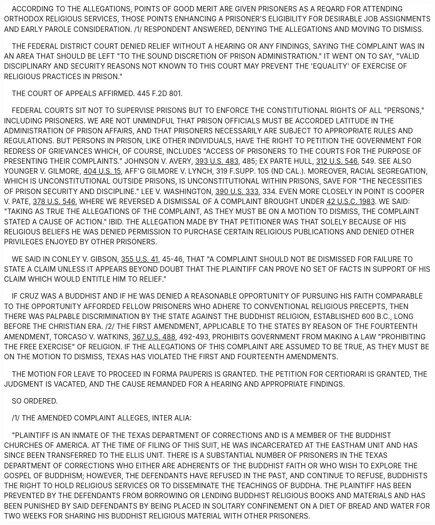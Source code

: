     ACCORDING TO THE ALLEGATIONS, POINTS OF GOOD MERIT ARE GIVEN PRISONERS AS A REQARD FOR ATTENDING ORTHODOX RELIGIOUS SERVICES, THOSE POINTS ENHANCING A PRISONER'S ELIGIBILITY FOR DESIRABLE JOB ASSIGNMENTS AND EARLY PAROLE CONSIDERATION.  /1/  RESPONDENT ANSWERED, DENYING THE ALLEGATIONS AND MOVING TO DISMISS.

    THE FEDERAL DISTRICT COURT DENIED RELIEF WITHOUT A HEARING OR ANY FINDINGS, SAYING THE COMPLAINT WAS IN AN AREA THAT SHOULD BE LEFT "TO THE SOUND DISCRETION OF PRISON ADMINISTRATION."  IT WENT ON TO SAY, "VALID DISCIPLINARY AND SECURITY REASONS NOT KNOWN TO THIS COURT MAY PREVENT THE 'EQUALITY' OF EXERCISE OF RELIGIOUS PRACTICES IN PRISON."

    THE COURT OF APPEALS AFFIRMED.  445 F.2D 801.

    FEDERAL COURTS SIT NOT TO SUPERVISE PRISONS BUT TO ENFORCE THE CONSTITUTIONAL RIGHTS OF ALL "PERSONS," INCLUDING PRISONERS.  WE ARE NOT UNMINDFUL THAT PRISON OFFICIALS MUST BE ACCORDED LATITUDE IN THE ADMINISTRATION OF PRISON AFFAIRS, AND THAT PRISONERS NECESSARILY ARE SUBJECT TO APPROPRIATE RULES AND REGULATIONS.  BUT PERSONS IN PRISON, LIKE OTHER INDIVIDUALS, HAVE THE RIGHT TO PETITION THE GOVERNMENT FOR REDRESS OF GRIEVANCES WHICH, OF COURSE, INCLUDES "ACCESS OF PRISONERS TO THE COURTS FOR THE PURPOSE OF PRESENTING THEIR COMPLAINTS."  JOHNSON V. AVERY, [393 U.S. 483][/us/courts/scotus/usReporter/393/483], 485; EX PARTE HULL, [312 U.S. 546][/us/courts/scotus/usReporter/312/546], 549.  SEE ALSO YOUNGER V. GILMORE, [404 U.S. 15][/us/courts/scotus/usReporter/404/15], AFF'G GILMORE V. LYNCH, 319 F.SUPP.  105 (ND CAL.).  MOREOVER, RACIAL SEGREGATION, WHICH IS UNCONSTITUTIONAL OUTSIDE PRISONS, IS UNCONSTITUTIONAL WITHIN PRISONS, SAVE FOR "THE NECESSITIES OF PRISON SECURITY AND DISCIPLINE."  LEE V. WASHINGTON, [390 U.S. 333][/us/courts/scotus/usReporter/390/333], 334.  EVEN MORE CLOSELY IN POINT IS COOPER V. PATE, [378 U.S. 546][/us/courts/scotus/usReporter/378/546], WHERE WE REVERSED A DISMISSAL OF A COMPLAINT BROUGHT UNDER [42 U.S.C. 1983][/us/usc/t42/s1983].  WE SAID:  "TAKING AS TRUE THE ALLEGATIONS OF THE COMPLAINT, AS THEY MUST BE ON A MOTION TO DISMISS, THE COMPLAINT STATED A CAUSE OF ACTION."  IBID.  THE ALLEGATION MADE BY THAT PETITIONER WAS THAT SOLELY BECAUSE OF HIS RELIGIOUS BELIEFS HE WAS DENIED PERMISSION TO PURCHASE CERTAIN RELIGIOUS PUBLICATIONS AND DENIED OTHER PRIVILEGES ENJOYED BY OTHER PRISONERS.

    WE SAID IN CONLEY V. GIBSON, [355 U.S. 41][/us/courts/scotus/usReporter/355/41], 45-46, THAT "A COMPLAINT SHOULD NOT BE DISMISSED FOR FAILURE TO STATE A CLAIM UNLESS IT APPEARS BEYOND DOUBT THAT THE PLAINTIFF CAN PROVE NO SET OF FACTS IN SUPPORT OF HIS CLAIM WHICH WOULD ENTITLE HIM TO RELIEF."

    IF CRUZ WAS A BUDDHIST AND IF HE WAS DENIED A REASONABLE OPPORTUNITY OF PURSUING HIS FAITH COMPARABLE TO THE OPPORTUNITY AFFORDED FELLOW PRISONERS WHO ADHERE TO CONVENTIONAL RELIGIOUS PRECEPTS, THEN THERE WAS PALPABLE DISCRIMINATION BY THE STATE AGAINST THE BUDDHIST RELIGION, ESTABLISHED 600 B.C., LONG BEFORE THE CHRISTIAN ERA.  /2/  THE FIRST AMENDMENT, APPLICABLE TO THE STATES BY REASON OF THE FOURTEENTH AMENDMENT, TORCASO V. WATKINS, [367 U.S. 488][/us/courts/scotus/usReporter/367/488], 492-493, PROHIBITS GOVERNMENT FROM MAKING A LAW "PROHIBITING THE FREE EXERCISE" OF RELIGION.  IF THE ALLEGATIONS OF THIS COMPLAINT ARE ASSUMED TO BE TRUE, AS THEY MUST BE ON THE MOTION TO DISMISS, TEXAS HAS VIOLATED THE FIRST AND FOURTEENTH AMENDMENTS.

    THE MOTION FOR LEAVE TO PROCEED IN FORMA PAUPERIS IS GRANTED.  THE PETITION FOR CERTIORARI IS GRANTED, THE JUDGMENT IS VACATED, AND THE CAUSE REMANDED FOR A HEARING AND APPROPRIATE FINDINGS.

    SO ORDERED.

    /1/  THE AMENDED COMPLAINT ALLEGES, INTER ALIA:

    "PLAINTIFF IS AN INMATE OF THE TEXAS DEPARTMENT OF CORRECTIONS AND IS A MEMBER OF THE BUDDHIST CHURCHES OF AMERICA.  AT THE TIME OF FILING OF THIS SUIT, HE WAS INCARCERATED AT THE EASTHAM UNIT AND HAS SINCE BEEN TRANSFERRED TO THE ELLIS UNIT.  THERE IS A SUBSTANTIAL NUMBER OF PRISONERS IN THE TEXAS DEPARTMENT OF CORRECTIONS WHO EITHER ARE ADHERENTS OF THE BUDDHIST FAITH OR WHO WISH TO EXPLORE THE GOSPEL OF BUDDHISM; HOWEVER, THE DEFENDANTS HAVE REFUSED IN THE PAST, AND CONTINUE TO REFUSE, BUDDHISTS THE RIGHT TO HOLD RELIGIOUS SERVICES OR TO DISSEMINATE THE TEACHINGS OF BUDDHA.  THE PLAINTIFF HAS BEEN PREVENTED BY THE DEFENDANTS FROM BORROWING OR LENDING BUDDHIST RELIGIOUS BOOKS AND MATERIALS AND HAS BEEN PUNISHED BY SAID DEFENDANTS BY BEING PLACED IN SOLITARY CONFINEMENT ON A DIET OF BREAD AND WATER FOR TWO WEEKS FOR SHARING HIS BUDDHIST RELIGIOUS MATERIAL WITH OTHER PRISONERS.


[/us/courts/scotus/usReporter/405/319]: https://publicdocs.github.io/go/links?ns=uslm-x&ref=%2Fus%2Fcourts%2Fscotus%2FusReporter%2F405%2F319
[/us/usc/t42/s1983]: https://publicdocs.github.io/go/links?ns=uslm&ref=%2Fus%2Fusc%2Ft42%2Fs1983
[/us/courts/scotus/usReporter/393/483]: https://publicdocs.github.io/go/links?ns=uslm-x&ref=%2Fus%2Fcourts%2Fscotus%2FusReporter%2F393%2F483
[/us/courts/scotus/usReporter/312/546]: https://publicdocs.github.io/go/links?ns=uslm-x&ref=%2Fus%2Fcourts%2Fscotus%2FusReporter%2F312%2F546
[/us/courts/scotus/usReporter/404/15]: https://publicdocs.github.io/go/links?ns=uslm-x&ref=%2Fus%2Fcourts%2Fscotus%2FusReporter%2F404%2F15
[/us/courts/scotus/usReporter/390/333]: https://publicdocs.github.io/go/links?ns=uslm-x&ref=%2Fus%2Fcourts%2Fscotus%2FusReporter%2F390%2F333
[/us/courts/scotus/usReporter/378/546]: https://publicdocs.github.io/go/links?ns=uslm-x&ref=%2Fus%2Fcourts%2Fscotus%2FusReporter%2F378%2F546
[/us/usc/t42/s1983]: https://publicdocs.github.io/go/links?ns=uslm&ref=%2Fus%2Fusc%2Ft42%2Fs1983
[/us/courts/scotus/usReporter/355/41]: https://publicdocs.github.io/go/links?ns=uslm-x&ref=%2Fus%2Fcourts%2Fscotus%2FusReporter%2F355%2F41
[/us/courts/scotus/usReporter/367/488]: https://publicdocs.github.io/go/links?ns=uslm-x&ref=%2Fus%2Fcourts%2Fscotus%2FusReporter%2F367%2F488
[/us/courts/scotus/usReporter/378/546]: https://publicdocs.github.io/go/links?ns=uslm-x&ref=%2Fus%2Fcourts%2Fscotus%2FusReporter%2F378%2F546
[/us/courts/scotus/usReporter/355/41]: https://publicdocs.github.io/go/links?ns=uslm-x&ref=%2Fus%2Fcourts%2Fscotus%2FusReporter%2F355%2F41
[/us/usc/t28/s1915]: https://publicdocs.github.io/go/links?ns=uslm&ref=%2Fus%2Fusc%2Ft28%2Fs1915
[/us/courts/scotus/usReporter/404/519]: https://publicdocs.github.io/go/links?ns=uslm-x&ref=%2Fus%2Fcourts%2Fscotus%2FusReporter%2F404%2F519
[/us/courts/scotus/usReporter/404/15]: https://publicdocs.github.io/go/links?ns=uslm-x&ref=%2Fus%2Fcourts%2Fscotus%2FusReporter%2F404%2F15
[/us/courts/scotus/usReporter/392/639]: https://publicdocs.github.io/go/links?ns=uslm-x&ref=%2Fus%2Fcourts%2Fscotus%2FusReporter%2F392%2F639
[/us/courts/scotus/usReporter/390/333]: https://publicdocs.github.io/go/links?ns=uslm-x&ref=%2Fus%2Fcourts%2Fscotus%2FusReporter%2F390%2F333
[/us/courts/scotus/usReporter/378/546]: https://publicdocs.github.io/go/links?ns=uslm-x&ref=%2Fus%2Fcourts%2Fscotus%2FusReporter%2F378%2F546
[/us/courts/scotus/usReporter/393/483]: https://publicdocs.github.io/go/links?ns=uslm-x&ref=%2Fus%2Fcourts%2Fscotus%2FusReporter%2F393%2F483
[/us/usc/t42/s1983]: https://publicdocs.github.io/go/links?ns=uslm&ref=%2Fus%2Fusc%2Ft42%2Fs1983
[/us/courts/scotus/usReporter/366/420]: https://publicdocs.github.io/go/links?ns=uslm-x&ref=%2Fus%2Fcourts%2Fscotus%2FusReporter%2F366%2F420
[/us/courts/scotus/usReporter/397/471]: https://publicdocs.github.io/go/links?ns=uslm-x&ref=%2Fus%2Fcourts%2Fscotus%2FusReporter%2F397%2F471
[/us/courts/scotus/usReporter/253/412]: https://publicdocs.github.io/go/links?ns=uslm-x&ref=%2Fus%2Fcourts%2Fscotus%2FusReporter%2F253%2F412
[/us/courts/scotus/usReporter/380/89]: https://publicdocs.github.io/go/links?ns=uslm-x&ref=%2Fus%2Fcourts%2Fscotus%2FusReporter%2F380%2F89
[/us/courts/scotus/usReporter/388/1]: https://publicdocs.github.io/go/links?ns=uslm-x&ref=%2Fus%2Fcourts%2Fscotus%2FusReporter%2F388%2F1
[/us/courts/scotus/usReporter/323/214]: https://publicdocs.github.io/go/links?ns=uslm-x&ref=%2Fus%2Fcourts%2Fscotus%2FusReporter%2F323%2F214
[/us/courts/scotus/usReporter/334/266]: https://publicdocs.github.io/go/links?ns=uslm-x&ref=%2Fus%2Fcourts%2Fscotus%2FusReporter%2F334%2F266
[/us/usc/t42/s1983]: https://publicdocs.github.io/go/links?ns=uslm&ref=%2Fus%2Fusc%2Ft42%2Fs1983